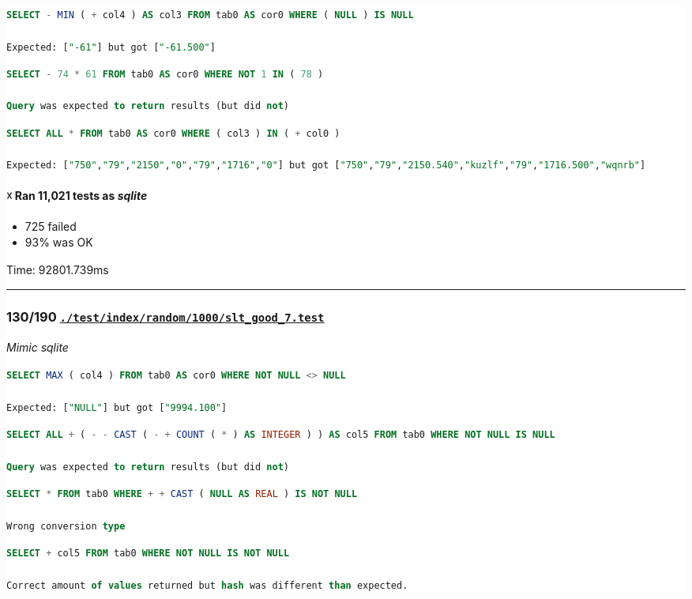 
```sql
SELECT - MIN ( + col4 ) AS col3 FROM tab0 AS cor0 WHERE ( NULL ) IS NULL

Expected: ["-61"] but got ["-61.500"]
```


```sql
SELECT - 74 * 61 FROM tab0 AS cor0 WHERE NOT 1 IN ( 78 )

Query was expected to return results (but did not) 
```


```sql
SELECT ALL * FROM tab0 AS cor0 WHERE ( col3 ) IN ( + col0 )

Expected: ["750","79","2150","0","79","1716","0"] but got ["750","79","2150.540","kuzlf","79","1716.500","wqnrb"]
```

#### ☓ Ran 11,021 tests as _sqlite_

* 725 failed
* 93% was OK

Time: 92801.739ms

---- ---- ---- ---- ---- ---- ----
### 130/190 [`./test/index/random/1000/slt_good_7.test`](https://github.com/mathiasrw/alasql-logictest/blob/master/sqllogic/./test/index/random/1000/slt_good_7.test)

_Mimic sqlite_

```sql
SELECT MAX ( col4 ) FROM tab0 AS cor0 WHERE NOT NULL <> NULL

Expected: ["NULL"] but got ["9994.100"]
```


```sql
SELECT ALL + ( - - CAST ( - + COUNT ( * ) AS INTEGER ) ) AS col5 FROM tab0 WHERE NOT NULL IS NULL

Query was expected to return results (but did not) 
```


```sql
SELECT * FROM tab0 WHERE + + CAST ( NULL AS REAL ) IS NOT NULL

Wrong conversion type
```


```sql
SELECT + col5 FROM tab0 WHERE NOT NULL IS NOT NULL

Correct amount of values returned but hash was different than expected.
```
